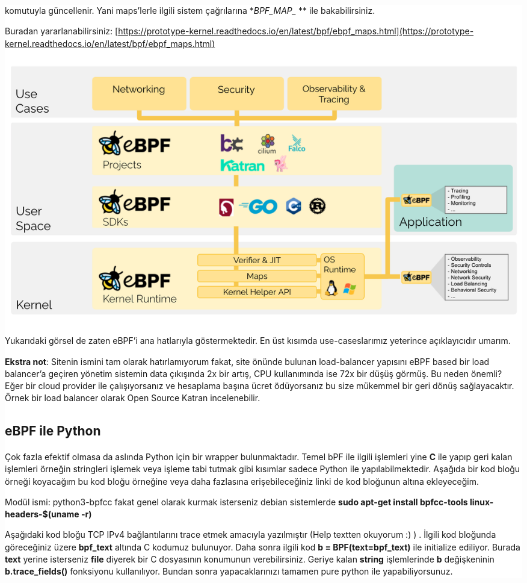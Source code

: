 komutuyla güncellenir. Yani maps’lerle ilgili sistem çağrılarına **BPF_MAP_* ** ile bakabilirsiniz. 

Buradan yararlanabilirsiniz: [https://prototype-kernel.readthedocs.io/en/latest/bpf/ebpf_maps.html](https://prototype-kernel.readthedocs.io/en/latest/bpf/ebpf_maps.html)

![Untitled](images/ebpf.png)

Yukarıdaki görsel de zaten eBPF’i ana hatlarıyla göstermektedir. En üst kısımda use-caseslarımız yeterince açıklayıcıdır umarım. 

**Ekstra not**: Sitenin ismini tam olarak hatırlamıyorum fakat, site önünde bulunan load-balancer yapısını eBPF based bir load balancer’a geçiren yönetim sistemin data çıkışında 2x bir artış, CPU kullanımında ise 72x bir düşüş görmüş. Bu neden önemli? Eğer bir cloud provider ile çalışıyorsanız ve hesaplama başına ücret ödüyorsanız bu size mükemmel bir geri dönüş sağlayacaktır. Örnek bir load balancer olarak Open Source Katran incelenebilir.

## eBPF ile Python

Çok fazla efektif olmasa da aslında Python için bir wrapper bulunmaktadır. Temel bPF ile ilgili işlemleri yine **C** ile yapıp geri kalan işlemleri örneğin stringleri işlemek veya işleme tabi tutmak gibi kısımlar sadece Python ile yapılabilmektedir. Aşağıda bir kod bloğu örneği koyacağım bu kod bloğu örneğine veya daha fazlasına erişebileceğiniz linki de kod bloğunun altına ekleyeceğim. 

Modül ismi: python3-bpfcc fakat genel olarak kurmak isterseniz debian sistemlerde **sudo apt-get install bpfcc-tools linux-headers-$(uname -r)**

Aşağıdaki kod bloğu TCP IPv4 bağlantılarını trace etmek amacıyla yazılmıştır (Help textten okuyorum :) ) . İlgili kod bloğunda göreceğiniz üzere **bpf_text** altında C kodumuz bulunuyor. Daha sonra ilgili kod **b = BPF(text=bpf_text)** ile initialize ediliyor. Burada **text** yerine isterseniz **file** diyerek bir C dosyasının konumunun verebilirsiniz. Geriye kalan **string** işlemlerinde **b** değişkeninin **b.trace_fields()** fonksiyonu kullanılıyor. Bundan sonra yapacaklarınızı tamamen pure python ile yapabiliyorsunuz. 
